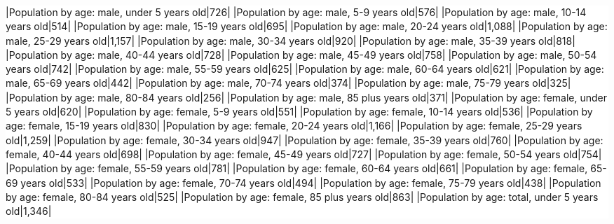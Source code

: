 |Population by age: male, under 5 years old|726|
|Population by age: male, 5-9 years old|576|
|Population by age: male, 10-14 years old|514|
|Population by age: male, 15-19 years old|695|
|Population by age: male, 20-24 years old|1,088|
|Population by age: male, 25-29 years old|1,157|
|Population by age: male, 30-34 years old|920|
|Population by age: male, 35-39 years old|818|
|Population by age: male, 40-44 years old|728|
|Population by age: male, 45-49 years old|758|
|Population by age: male, 50-54 years old|742|
|Population by age: male, 55-59 years old|625|
|Population by age: male, 60-64 years old|621|
|Population by age: male, 65-69 years old|442|
|Population by age: male, 70-74 years old|374|
|Population by age: male, 75-79 years old|325|
|Population by age: male, 80-84 years old|256|
|Population by age: male, 85 plus years old|371|
|Population by age: female, under 5 years old|620|
|Population by age: female, 5-9 years old|551|
|Population by age: female, 10-14 years old|536|
|Population by age: female, 15-19 years old|830|
|Population by age: female, 20-24 years old|1,166|
|Population by age: female, 25-29 years old|1,259|
|Population by age: female, 30-34 years old|947|
|Population by age: female, 35-39 years old|760|
|Population by age: female, 40-44 years old|698|
|Population by age: female, 45-49 years old|727|
|Population by age: female, 50-54 years old|754|
|Population by age: female, 55-59 years old|781|
|Population by age: female, 60-64 years old|661|
|Population by age: female, 65-69 years old|533|
|Population by age: female, 70-74 years old|494|
|Population by age: female, 75-79 years old|438|
|Population by age: female, 80-84 years old|525|
|Population by age: female, 85 plus years old|863|
|Population by age: total, under 5 years old|1,346|